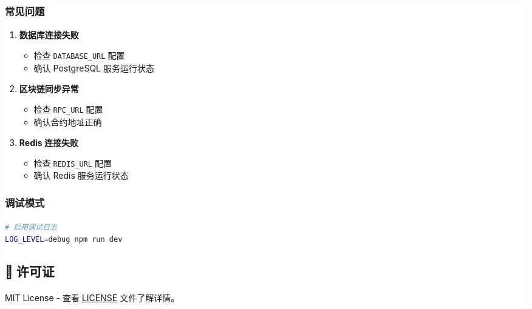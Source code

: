 ### 常见问题

1. **数据库连接失败**

   - 检查 `DATABASE_URL` 配置
   - 确认 PostgreSQL 服务运行状态

2. **区块链同步异常**

   - 检查 `RPC_URL` 配置
   - 确认合约地址正确

3. **Redis 连接失败**
   - 检查 `REDIS_URL` 配置
   - 确认 Redis 服务运行状态

### 调试模式

```bash
# 启用调试日志
LOG_LEVEL=debug npm run dev
```

## 📄 许可证

MIT License - 查看 [LICENSE](../LICENSE) 文件了解详情。
